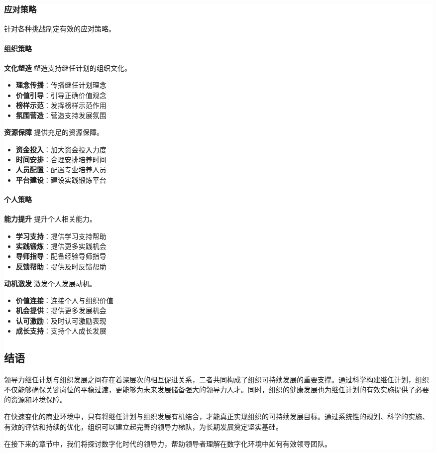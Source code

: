 ### 应对策略

针对各种挑战制定有效的应对策略。

#### 组织策略

**文化塑造**
塑造支持继任计划的组织文化。

- **理念传播**：传播继任计划理念
- **价值引导**：引导正确价值观念
- **榜样示范**：发挥榜样示范作用
- **氛围营造**：营造支持发展氛围

**资源保障**
提供充足的资源保障。

- **资金投入**：加大资金投入力度
- **时间安排**：合理安排培养时间
- **人员配置**：配置专业培养人员
- **平台建设**：建设实践锻炼平台

#### 个人策略

**能力提升**
提升个人相关能力。

- **学习支持**：提供学习支持帮助
- **实践锻炼**：提供更多实践机会
- **导师指导**：配备经验导师指导
- **反馈帮助**：提供及时反馈帮助

**动机激发**
激发个人发展动机。

- **价值连接**：连接个人与组织价值
- **机会提供**：提供更多发展机会
- **认可激励**：及时认可激励表现
- **成长支持**：支持个人成长发展

## 结语

领导力继任计划与组织发展之间存在着深层次的相互促进关系，二者共同构成了组织可持续发展的重要支撑。通过科学构建继任计划，组织不仅能够确保关键岗位的平稳过渡，更能够为未来发展储备强大的领导力人才。同时，组织的健康发展也为继任计划的有效实施提供了必要的资源和环境保障。

在快速变化的商业环境中，只有将继任计划与组织发展有机结合，才能真正实现组织的可持续发展目标。通过系统性的规划、科学的实施、有效的评估和持续的优化，组织可以建立起完善的领导力梯队，为长期发展奠定坚实基础。

在接下来的章节中，我们将探讨数字化时代的领导力，帮助领导者理解在数字化环境中如何有效领导团队。